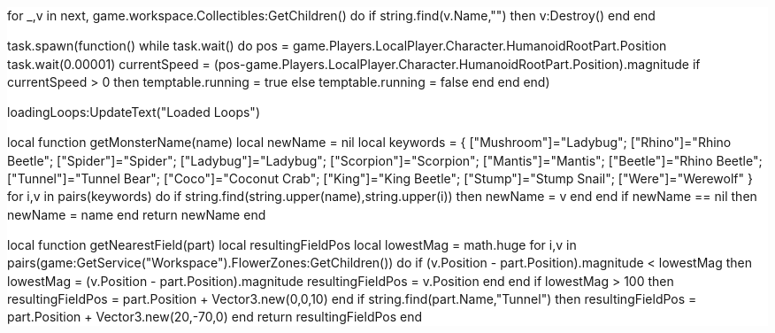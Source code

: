 for _,v in next, game.workspace.Collectibles:GetChildren() do
    if string.find(v.Name,"") then
        v:Destroy()
    end
end 

task.spawn(function() while task.wait() do
    pos = game.Players.LocalPlayer.Character.HumanoidRootPart.Position
    task.wait(0.00001)
    currentSpeed = (pos-game.Players.LocalPlayer.Character.HumanoidRootPart.Position).magnitude
    if currentSpeed > 0 then
        temptable.running = true
    else
        temptable.running = false
    end
end end)

loadingLoops:UpdateText("Loaded Loops")

local function getMonsterName(name)
    local newName = nil
    local keywords = {
        ["Mushroom"]="Ladybug";
        ["Rhino"]="Rhino Beetle";
        ["Spider"]="Spider";
        ["Ladybug"]="Ladybug";
        ["Scorpion"]="Scorpion";
        ["Mantis"]="Mantis";
        ["Beetle"]="Rhino Beetle";
        ["Tunnel"]="Tunnel Bear";
        ["Coco"]="Coconut Crab";
        ["King"]="King Beetle";
        ["Stump"]="Stump Snail";
        ["Were"]="Werewolf"
    }
    for i,v in pairs(keywords) do
        if string.find(string.upper(name),string.upper(i)) then
            newName = v
        end
    end
    if newName == nil then newName = name end
    return newName
end

local function getNearestField(part)
    local resultingFieldPos
    local lowestMag = math.huge
    for i,v in pairs(game:GetService("Workspace").FlowerZones:GetChildren()) do
        if (v.Position - part.Position).magnitude < lowestMag then
            lowestMag = (v.Position - part.Position).magnitude
            resultingFieldPos = v.Position
        end
    end
    if lowestMag > 100 then resultingFieldPos = part.Position + Vector3.new(0,0,10) end
    if string.find(part.Name,"Tunnel") then resultingFieldPos = part.Position + Vector3.new(20,-70,0) end
    return resultingFieldPos
end
